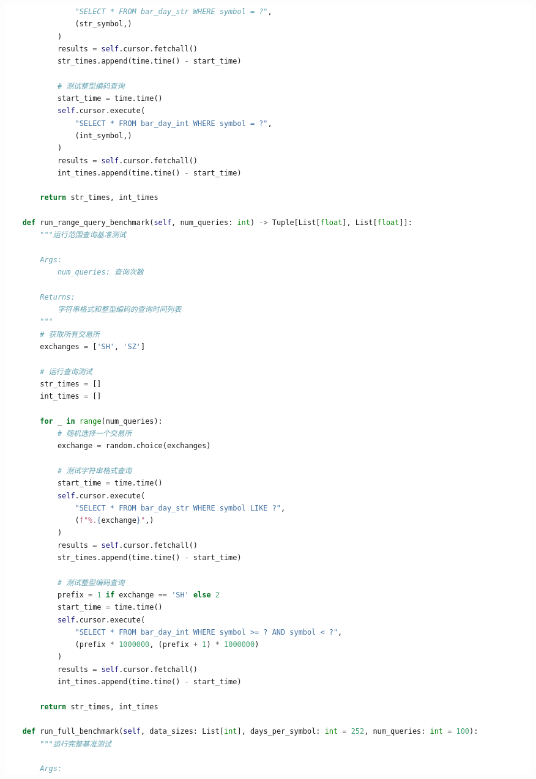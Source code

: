 ```python
                "SELECT * FROM bar_day_str WHERE symbol = ?",
                (str_symbol,)
            )
            results = self.cursor.fetchall()
            str_times.append(time.time() - start_time)
            
            # 测试整型编码查询
            start_time = time.time()
            self.cursor.execute(
                "SELECT * FROM bar_day_int WHERE symbol = ?",
                (int_symbol,)
            )
            results = self.cursor.fetchall()
            int_times.append(time.time() - start_time)
        
        return str_times, int_times
    
    def run_range_query_benchmark(self, num_queries: int) -> Tuple[List[float], List[float]]:
        """运行范围查询基准测试
        
        Args:
            num_queries: 查询次数
            
        Returns:
            字符串格式和整型编码的查询时间列表
        """
        # 获取所有交易所
        exchanges = ['SH', 'SZ']
        
        # 运行查询测试
        str_times = []
        int_times = []
        
        for _ in range(num_queries):
            # 随机选择一个交易所
            exchange = random.choice(exchanges)
            
            # 测试字符串格式查询
            start_time = time.time()
            self.cursor.execute(
                "SELECT * FROM bar_day_str WHERE symbol LIKE ?",
                (f"%.{exchange}",)
            )
            results = self.cursor.fetchall()
            str_times.append(time.time() - start_time)
            
            # 测试整型编码查询
            prefix = 1 if exchange == 'SH' else 2
            start_time = time.time()
            self.cursor.execute(
                "SELECT * FROM bar_day_int WHERE symbol >= ? AND symbol < ?",
                (prefix * 1000000, (prefix + 1) * 1000000)
            )
            results = self.cursor.fetchall()
            int_times.append(time.time() - start_time)
        
        return str_times, int_times
    
    def run_full_benchmark(self, data_sizes: List[int], days_per_symbol: int = 252, num_queries: int = 100):
        """运行完整基准测试
        
        Args:
```